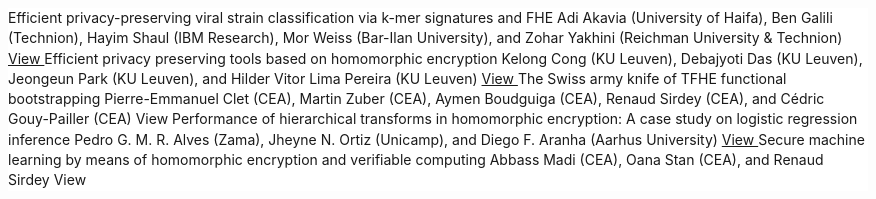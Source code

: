 
<tr>
    <td>Efficient privacy-preserving viral strain classification via k-mer signatures and FHE</td>
    <td> Adi Akavia (University of Haifa), Ben Galili (Technion), Hayim
  Shaul (IBM Research), Mor Weiss (Bar-Ilan University), and Zohar
  Yakhini (Reichman University & Technion)</td>
    <td>
      <a href="https://drive.google.com/file/d/1hAcn_DZPQ5KA837JVoMkMwg__W4FtESA/view?usp=sharing">
        View
      </a>
    </td>
</tr>


<tr>
    <td>Efficient privacy preserving tools based on homomorphic encryption</td>
    <td> Kelong Cong (KU Leuven), Debajyoti Das (KU Leuven), Jeongeun Park
  (KU Leuven), and Hilder Vitor Lima Pereira (KU Leuven) </td>
    <td>
      <a href="https://drive.google.com/file/d/1R1HZSUwFBMf4cotQEEVhPtObGlvRoas_/view?usp=sharing">
        View
      </a>
    </td>
</tr>


<tr>
    <td>The Swiss army knife of TFHE functional bootstrapping </td>
    <td> Pierre-Emmanuel Clet (CEA), Martin Zuber (CEA), Aymen Boudguiga
  (CEA), Renaud Sirdey (CEA), and Cédric Gouy-Pailler (CEA) </td>
    <td>
      <a>
        View
      </a>
    </td>
</tr>


<tr>
    <td>Performance of hierarchical transforms in homomorphic encryption: A case study on logistic regression inference </td>
    <td> Pedro G. M. R. Alves (Zama), Jheyne N. Ortiz (Unicamp), and Diego
  F. Aranha (Aarhus University) </td>
    <td>
      <a href="https://drive.google.com/file/d/1Zgepr1hqLXkVKdEzAmIl3FEeiDlvzc30/view?usp=sharing">
        View
      </a>
    </td>
</tr>


<tr>
    <td>Secure machine learning by means of homomorphic encryption and verifiable computing </td>
    <td> Abbass Madi (CEA), Oana Stan (CEA), and Renaud Sirdey </td>
    <td>
      <a>
        View
      </a>
    </td>
</tr>
